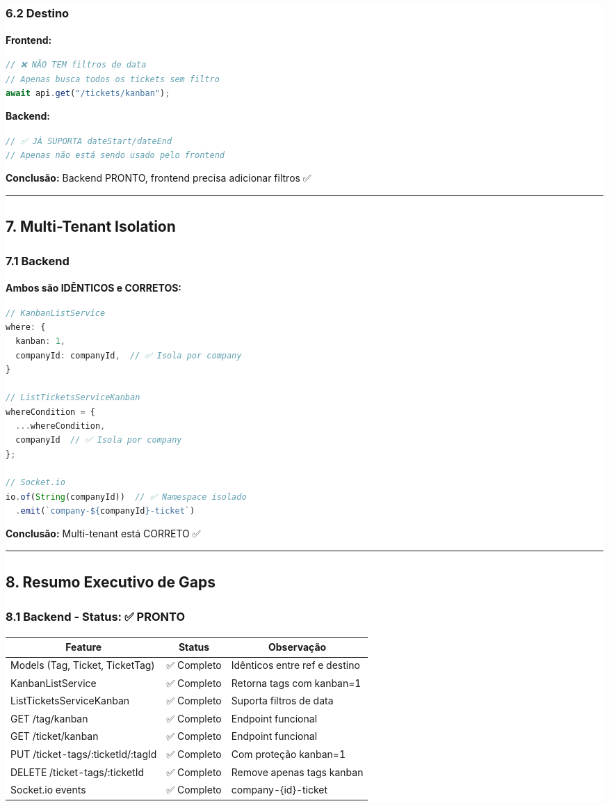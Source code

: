 ### 6.2 Destino

**Frontend:**
```javascript
// ❌ NÃO TEM filtros de data
// Apenas busca todos os tickets sem filtro
await api.get("/tickets/kanban");
```

**Backend:**
```typescript
// ✅ JÁ SUPORTA dateStart/dateEnd
// Apenas não está sendo usado pelo frontend
```

**Conclusão:** Backend PRONTO, frontend precisa adicionar filtros ✅

---

## 7. Multi-Tenant Isolation

### 7.1 Backend

**Ambos são IDÊNTICOS e CORRETOS:**
```typescript
// KanbanListService
where: {
  kanban: 1,
  companyId: companyId,  // ✅ Isola por company
}

// ListTicketsServiceKanban
whereCondition = {
  ...whereCondition,
  companyId  // ✅ Isola por company
};

// Socket.io
io.of(String(companyId))  // ✅ Namespace isolado
  .emit(`company-${companyId}-ticket`)
```

**Conclusão:** Multi-tenant está CORRETO ✅

---

## 8. Resumo Executivo de Gaps

### 8.1 Backend - Status: ✅ PRONTO

| Feature | Status | Observação |
|---------|--------|------------|
| Models (Tag, Ticket, TicketTag) | ✅ Completo | Idênticos entre ref e destino |
| KanbanListService | ✅ Completo | Retorna tags com kanban=1 |
| ListTicketsServiceKanban | ✅ Completo | Suporta filtros de data |
| GET /tag/kanban | ✅ Completo | Endpoint funcional |
| GET /ticket/kanban | ✅ Completo | Endpoint funcional |
| PUT /ticket-tags/:ticketId/:tagId | ✅ Completo | Com proteção kanban=1 |
| DELETE /ticket-tags/:ticketId | ✅ Completo | Remove apenas tags kanban |
| Socket.io events | ✅ Completo | company-{id}-ticket |